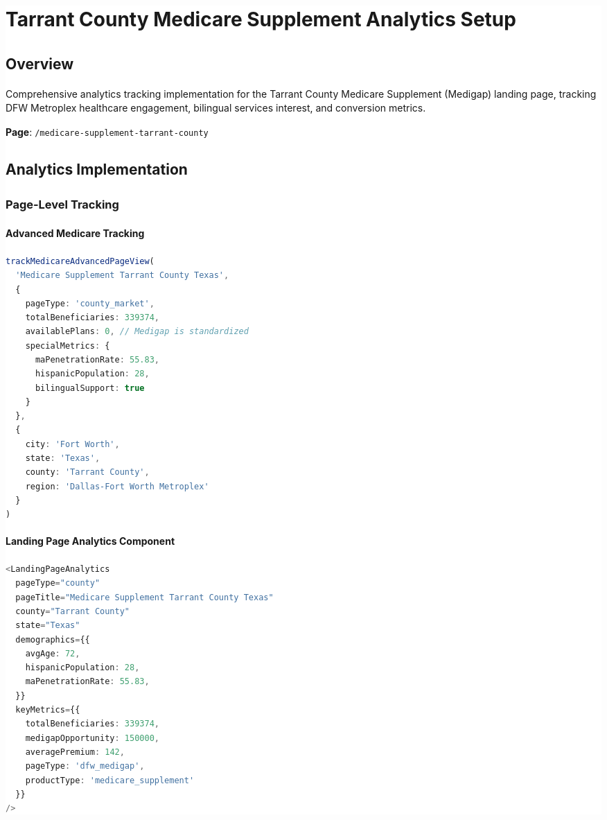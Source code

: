 # Tarrant County Medicare Supplement Analytics Setup

## Overview
Comprehensive analytics tracking implementation for the Tarrant County Medicare Supplement (Medigap) landing page, tracking DFW Metroplex healthcare engagement, bilingual services interest, and conversion metrics.

**Page**: `/medicare-supplement-tarrant-county`

## Analytics Implementation

### Page-Level Tracking

#### Advanced Medicare Tracking
```typescript
trackMedicareAdvancedPageView(
  'Medicare Supplement Tarrant County Texas',
  {
    pageType: 'county_market',
    totalBeneficiaries: 339374,
    availablePlans: 0, // Medigap is standardized
    specialMetrics: {
      maPenetrationRate: 55.83,
      hispanicPopulation: 28,
      bilingualSupport: true
    }
  },
  {
    city: 'Fort Worth',
    state: 'Texas',
    county: 'Tarrant County',
    region: 'Dallas-Fort Worth Metroplex'
  }
)
```

#### Landing Page Analytics Component
```typescript
<LandingPageAnalytics
  pageType="county"
  pageTitle="Medicare Supplement Tarrant County Texas"
  county="Tarrant County"
  state="Texas"
  demographics={{
    avgAge: 72,
    hispanicPopulation: 28,
    maPenetrationRate: 55.83,
  }}
  keyMetrics={{
    totalBeneficiaries: 339374,
    medigapOpportunity: 150000,
    averagePremium: 142,
    pageType: 'dfw_medigap',
    productType: 'medicare_supplement'
  }}
/>
```
